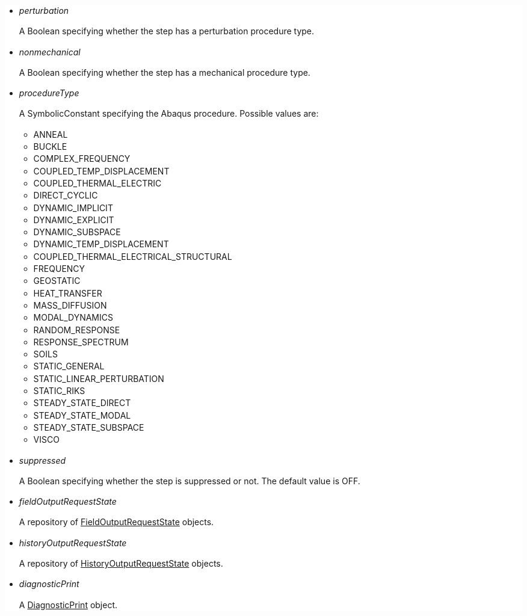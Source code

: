 - *perturbation*

  A Boolean specifying whether the step has a perturbation procedure type.

- *nonmechanical*

  A Boolean specifying whether the step has a mechanical procedure type.

- *procedureType*

  A SymbolicConstant specifying the Abaqus procedure. Possible values are:

  - ANNEAL
  - BUCKLE
  - COMPLEX_FREQUENCY
  - COUPLED_TEMP_DISPLACEMENT
  - COUPLED_THERMAL_ELECTRIC
  - DIRECT_CYCLIC
  - DYNAMIC_IMPLICIT
  - DYNAMIC_EXPLICIT
  - DYNAMIC_SUBSPACE
  - DYNAMIC_TEMP_DISPLACEMENT
  - COUPLED_THERMAL_ELECTRICAL_STRUCTURAL
  - FREQUENCY
  - GEOSTATIC
  - HEAT_TRANSFER
  - MASS_DIFFUSION
  - MODAL_DYNAMICS
  - RANDOM_RESPONSE
  - RESPONSE_SPECTRUM
  - SOILS
  - STATIC_GENERAL
  - STATIC_LINEAR_PERTURBATION
  - STATIC_RIKS
  - STEADY_STATE_DIRECT
  - STEADY_STATE_MODAL
  - STEADY_STATE_SUBSPACE
  - VISCO

- *suppressed*

  A Boolean specifying whether the step is suppressed or not. The default value is OFF.

- *fieldOutputRequestState*

  A repository of [FieldOutputRequestState](https://help.3ds.com/2022/english/DSSIMULIA_Established/SIMACAEKERRefMap/simaker-c-fieldoutputrequeststatepyc.htm?ContextScope=all) objects.

- *historyOutputRequestState*

  A repository of [HistoryOutputRequestState](https://help.3ds.com/2022/english/DSSIMULIA_Established/SIMACAEKERRefMap/simaker-c-historyoutputrequeststatepyc.htm?ContextScope=all) objects.

- *diagnosticPrint*

  A [DiagnosticPrint](https://help.3ds.com/2022/english/DSSIMULIA_Established/SIMACAEKERRefMap/simaker-c-diagnosticprintpyc.htm?ContextScope=all) object.
